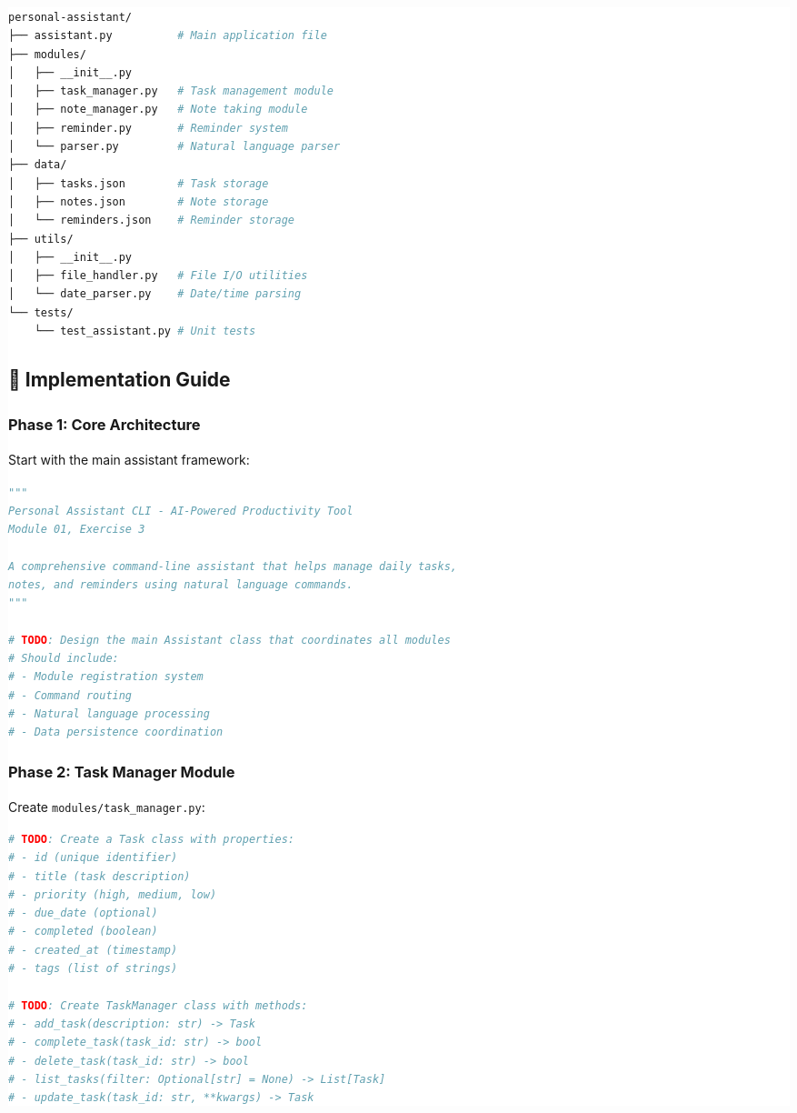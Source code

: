 ```bash
personal-assistant/
├── assistant.py          # Main application file
├── modules/
│   ├── __init__.py
│   ├── task_manager.py   # Task management module
│   ├── note_manager.py   # Note taking module
│   ├── reminder.py       # Reminder system
│   └── parser.py         # Natural language parser
├── data/
│   ├── tasks.json        # Task storage
│   ├── notes.json        # Note storage
│   └── reminders.json    # Reminder storage
├── utils/
│   ├── __init__.py
│   ├── file_handler.py   # File I/O utilities
│   └── date_parser.py    # Date/time parsing
└── tests/
    └── test_assistant.py # Unit tests
```

## 📝 Implementation Guide

### Phase 1: Core Architecture

Start with the main assistant framework:

```python
"""
Personal Assistant CLI - AI-Powered Productivity Tool
Module 01, Exercise 3

A comprehensive command-line assistant that helps manage daily tasks,
notes, and reminders using natural language commands.
"""

# TODO: Design the main Assistant class that coordinates all modules
# Should include:
# - Module registration system
# - Command routing
# - Natural language processing
# - Data persistence coordination
```

### Phase 2: Task Manager Module

Create `modules/task_manager.py`:

```python
# TODO: Create a Task class with properties:
# - id (unique identifier)
# - title (task description)
# - priority (high, medium, low)
# - due_date (optional)
# - completed (boolean)
# - created_at (timestamp)
# - tags (list of strings)

# TODO: Create TaskManager class with methods:
# - add_task(description: str) -> Task
# - complete_task(task_id: str) -> bool
# - delete_task(task_id: str) -> bool
# - list_tasks(filter: Optional[str] = None) -> List[Task]
# - update_task(task_id: str, **kwargs) -> Task
```
